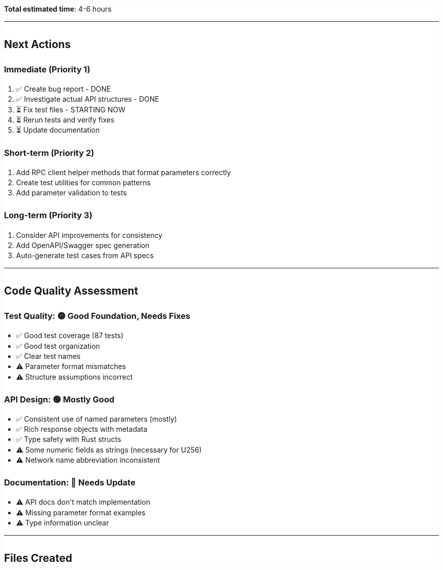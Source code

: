 **Total estimated time**: 4-6 hours

---

## Next Actions

### Immediate (Priority 1)
1. ✅ Create bug report - DONE
2. ✅ Investigate actual API structures - DONE
3. ⏳ Fix test files - STARTING NOW
4. ⏳ Rerun tests and verify fixes
5. ⏳ Update documentation

### Short-term (Priority 2)
1. Add RPC client helper methods that format parameters correctly
2. Create test utilities for common patterns
3. Add parameter validation to tests

### Long-term (Priority 3)
1. Consider API improvements for consistency
2. Add OpenAPI/Swagger spec generation
3. Auto-generate test cases from API specs

---

## Code Quality Assessment

### Test Quality: 🟡 Good Foundation, Needs Fixes
- ✅ Good test coverage (87 tests)
- ✅ Good test organization
- ✅ Clear test names
- ⚠️ Parameter format mismatches
- ⚠️ Structure assumptions incorrect

### API Design: 🟢 Mostly Good
- ✅ Consistent use of named parameters (mostly)
- ✅ Rich response objects with metadata
- ✅ Type safety with Rust structs
- ⚠️ Some numeric fields as strings (necessary for U256)
- ⚠️ Network name abbreviation inconsistent

### Documentation: 🔴 Needs Update
- ⚠️ API docs don't match implementation
- ⚠️ Missing parameter format examples
- ⚠️ Type information unclear

---

## Files Created
